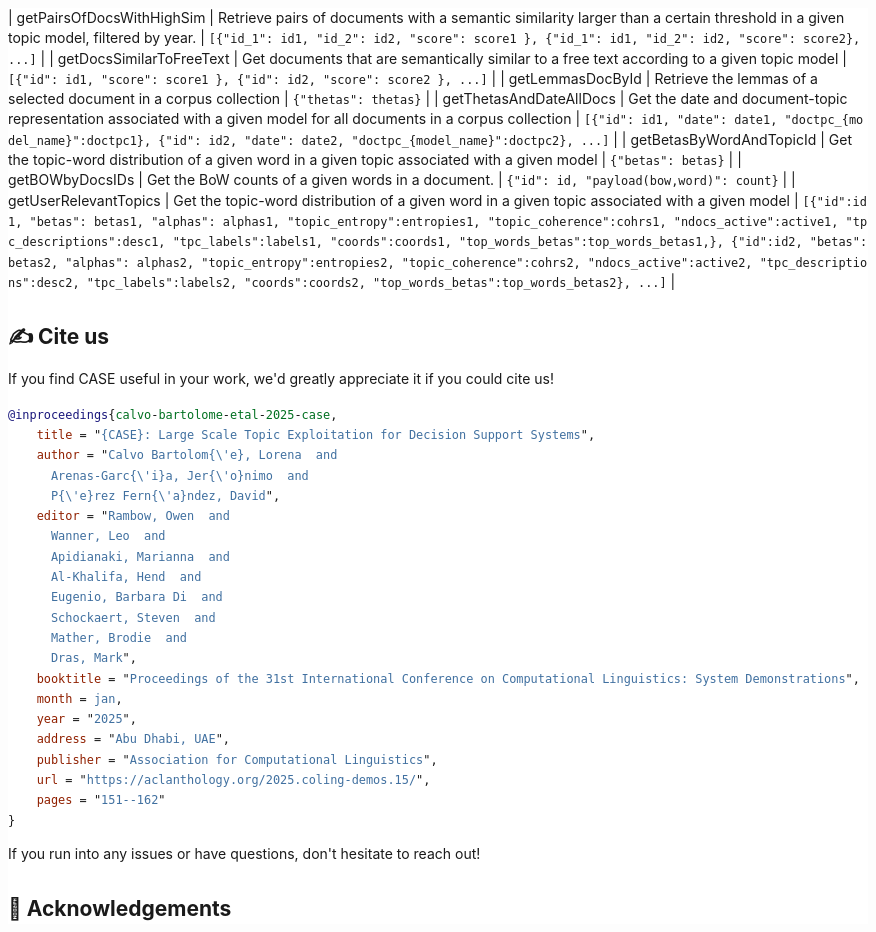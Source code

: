 | getPairsOfDocsWithHighSim      | Retrieve pairs of documents with a semantic similarity larger than a certain threshold in a given topic model, filtered by year.                                                                        | ``[{"id_1": id1, "id_2": id2, "score": score1 }, {"id_1": id1, "id_2": id2, "score": score2}, ...]``                                                                                                                                                                                                                                                                                                                                                                               |
| getDocsSimilarToFreeText       | Get documents that are semantically similar to a free text according to a given topic model                                                                                                             | ``[{"id": id1, "score": score1 }, {"id": id2, "score": score2 }, ...]``                                                                                                                                                                                                                                                                                                                                                                                                            |
| getLemmasDocById               | Retrieve the lemmas of a selected document in a corpus collection                                                                                                                                       | ``{"thetas": thetas}``                                                                                                                                                                                                                                                                                                                                                                                                                                                             |
| getThetasAndDateAllDocs        | Get the date and document-topic representation associated with a given model for all documents in a corpus collection                                                                                   | ``[{"id": id1, "date": date1, "doctpc_{model_name}":doctpc1}, {"id": id2, "date": date2, "doctpc_{model_name}":doctpc2}, ...]``                                                                                                                                                                                                                                                                                                                                                    |
| getBetasByWordAndTopicId       | Get the topic-word distribution of a given word in a given topic associated with a given model                                                                                                          | ``{"betas": betas}``                                                                                                                                                                                                                                                                                                                                                                                                                                                               |
| getBOWbyDocsIDs                | Get the BoW counts of a given words in a document.                                                                                                                                                      | ``{"id": id, "payload(bow,word)": count}``                                                                                                                                                                                                                                                                                                                                                                                                                                         |
| getUserRelevantTopics          | Get the topic-word distribution of a given word in a given topic associated with a given model                                                                                                          | ``[{"id":id1, "betas": betas1, "alphas": alphas1, "topic_entropy":entropies1, "topic_coherence":cohrs1, "ndocs_active":active1, "tpc_descriptions":desc1, "tpc_labels":labels1, "coords":coords1, "top_words_betas":top_words_betas1,}, {"id":id2, "betas": betas2, "alphas": alphas2, "topic_entropy":entropies2, "topic_coherence":cohrs2, "ndocs_active":active2, "tpc_descriptions":desc2, "tpc_labels":labels2, "coords":coords2, "top_words_betas":top_words_betas2}, ...]`` |

## ✍️ Cite us
If you find CASE useful in your work, we'd greatly appreciate it if you could cite us!

```bibtex
@inproceedings{calvo-bartolome-etal-2025-case,
    title = "{CASE}: Large Scale Topic Exploitation for Decision Support Systems",
    author = "Calvo Bartolom{\'e}, Lorena  and
      Arenas-Garc{\'i}a, Jer{\'o}nimo  and
      P{\'e}rez Fern{\'a}ndez, David",
    editor = "Rambow, Owen  and
      Wanner, Leo  and
      Apidianaki, Marianna  and
      Al-Khalifa, Hend  and
      Eugenio, Barbara Di  and
      Schockaert, Steven  and
      Mather, Brodie  and
      Dras, Mark",
    booktitle = "Proceedings of the 31st International Conference on Computational Linguistics: System Demonstrations",
    month = jan,
    year = "2025",
    address = "Abu Dhabi, UAE",
    publisher = "Association for Computational Linguistics",
    url = "https://aclanthology.org/2025.coling-demos.15/",
    pages = "151--162"
}
```

If you run into any issues or have questions, don't hesitate to reach out!

## 🤝 Acknowledgements
